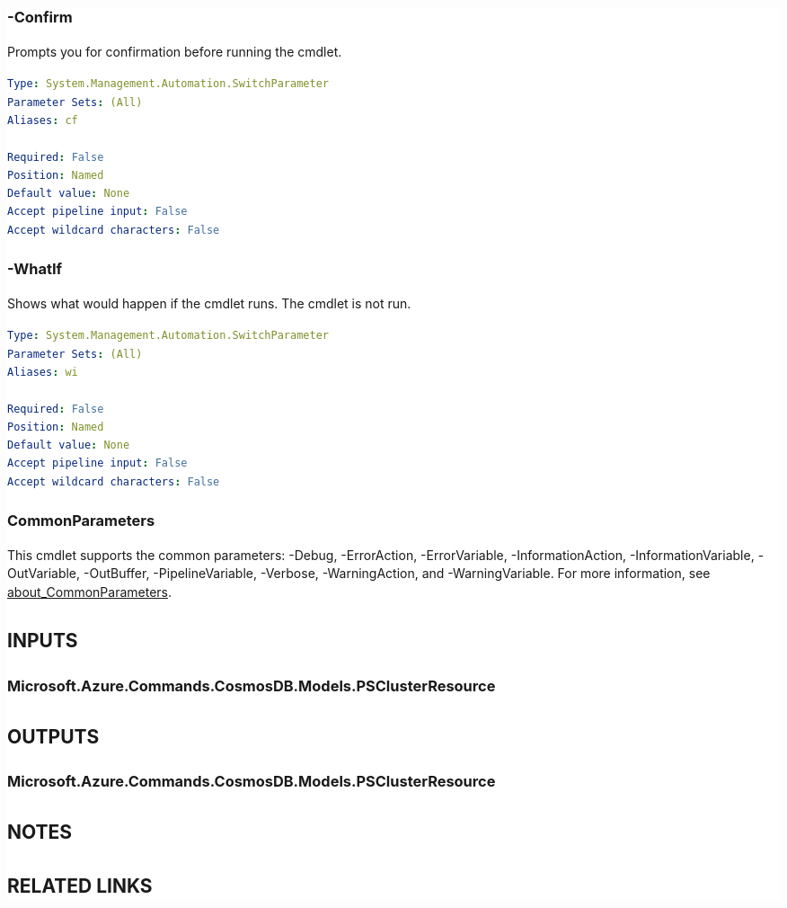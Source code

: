 ### -Confirm
Prompts you for confirmation before running the cmdlet.

```yaml
Type: System.Management.Automation.SwitchParameter
Parameter Sets: (All)
Aliases: cf

Required: False
Position: Named
Default value: None
Accept pipeline input: False
Accept wildcard characters: False
```

### -WhatIf
Shows what would happen if the cmdlet runs. The cmdlet is not run.

```yaml
Type: System.Management.Automation.SwitchParameter
Parameter Sets: (All)
Aliases: wi

Required: False
Position: Named
Default value: None
Accept pipeline input: False
Accept wildcard characters: False
```

### CommonParameters
This cmdlet supports the common parameters: -Debug, -ErrorAction, -ErrorVariable, -InformationAction, -InformationVariable, -OutVariable, -OutBuffer, -PipelineVariable, -Verbose, -WarningAction, and -WarningVariable. For more information, see [about_CommonParameters](http://go.microsoft.com/fwlink/?LinkID=113216).

## INPUTS

### Microsoft.Azure.Commands.CosmosDB.Models.PSClusterResource

## OUTPUTS

### Microsoft.Azure.Commands.CosmosDB.Models.PSClusterResource

## NOTES

## RELATED LINKS
